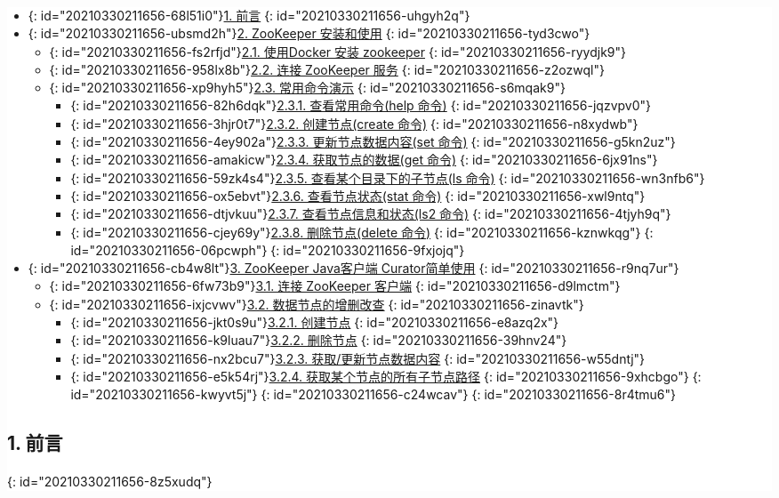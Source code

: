



- {: id="20210330211656-68l51i0"}[1. 前言](#1-前言)
  {: id="20210330211656-uhgyh2q"}
- {: id="20210330211656-ubsmd2h"}[2. ZooKeeper 安装和使用](#2-zookeeper-安装和使用)
  {: id="20210330211656-tyd3cwo"}
  - {: id="20210330211656-fs2rfjd"}[2.1. 使用Docker 安装 zookeeper](#21-使用docker-安装-zookeeper)
    {: id="20210330211656-ryydjk9"}
  - {: id="20210330211656-958lx8b"}[2.2. 连接 ZooKeeper 服务](#22-连接-zookeeper-服务)
    {: id="20210330211656-z2ozwql"}
  - {: id="20210330211656-xp9hyh5"}[2.3. 常用命令演示](#23-常用命令演示)
    {: id="20210330211656-s6mqak9"}
    - {: id="20210330211656-82h6dqk"}[2.3.1. 查看常用命令(help 命令)](#231-查看常用命令help-命令)
      {: id="20210330211656-jqzvpv0"}
    - {: id="20210330211656-3hjr0t7"}[2.3.2. 创建节点(create 命令)](#232-创建节点create-命令)
      {: id="20210330211656-n8xydwb"}
    - {: id="20210330211656-4ey902a"}[2.3.3. 更新节点数据内容(set 命令)](#233-更新节点数据内容set-命令)
      {: id="20210330211656-g5kn2uz"}
    - {: id="20210330211656-amakicw"}[2.3.4. 获取节点的数据(get 命令)](#234-获取节点的数据get-命令)
      {: id="20210330211656-6jx91ns"}
    - {: id="20210330211656-59zk4s4"}[2.3.5. 查看某个目录下的子节点(ls 命令)](#235-查看某个目录下的子节点ls-命令)
      {: id="20210330211656-wn3nfb6"}
    - {: id="20210330211656-ox5ebvt"}[2.3.6. 查看节点状态(stat 命令)](#236-查看节点状态stat-命令)
      {: id="20210330211656-xwl9ntq"}
    - {: id="20210330211656-dtjvkuu"}[2.3.7. 查看节点信息和状态(ls2 命令)](#237-查看节点信息和状态ls2-命令)
      {: id="20210330211656-4tjyh9q"}
    - {: id="20210330211656-cjey69y"}[2.3.8. 删除节点(delete 命令)](#238-删除节点delete-命令)
      {: id="20210330211656-kznwkqg"}
    {: id="20210330211656-06pcwph"}
  {: id="20210330211656-9fxjojq"}
- {: id="20210330211656-cb4w8lt"}[3. ZooKeeper Java客户端 Curator简单使用](#3-zookeeper-java客户端-curator简单使用)
  {: id="20210330211656-r9nq7ur"}
  - {: id="20210330211656-6fw73b9"}[3.1. 连接 ZooKeeper 客户端](#31-连接-zookeeper-客户端)
    {: id="20210330211656-d9lmctm"}
  - {: id="20210330211656-ixjcvwv"}[3.2. 数据节点的增删改查](#32-数据节点的增删改查)
    {: id="20210330211656-zinavtk"}
    - {: id="20210330211656-jkt0s9u"}[3.2.1. 创建节点](#321-创建节点)
      {: id="20210330211656-e8azq2x"}
    - {: id="20210330211656-k9luau7"}[3.2.2. 删除节点](#322-删除节点)
      {: id="20210330211656-39hnv24"}
    - {: id="20210330211656-nx2bcu7"}[3.2.3. 获取/更新节点数据内容](#323-获取更新节点数据内容)
      {: id="20210330211656-w55dntj"}
    - {: id="20210330211656-e5k54rj"}[3.2.4. 获取某个节点的所有子节点路径](#324-获取某个节点的所有子节点路径)
      {: id="20210330211656-9xhcbgo"}
    {: id="20210330211656-kwyvt5j"}
  {: id="20210330211656-c24wcav"}
{: id="20210330211656-8r4tmu6"}



## 1. 前言
{: id="20210330211656-8z5xudq"}
